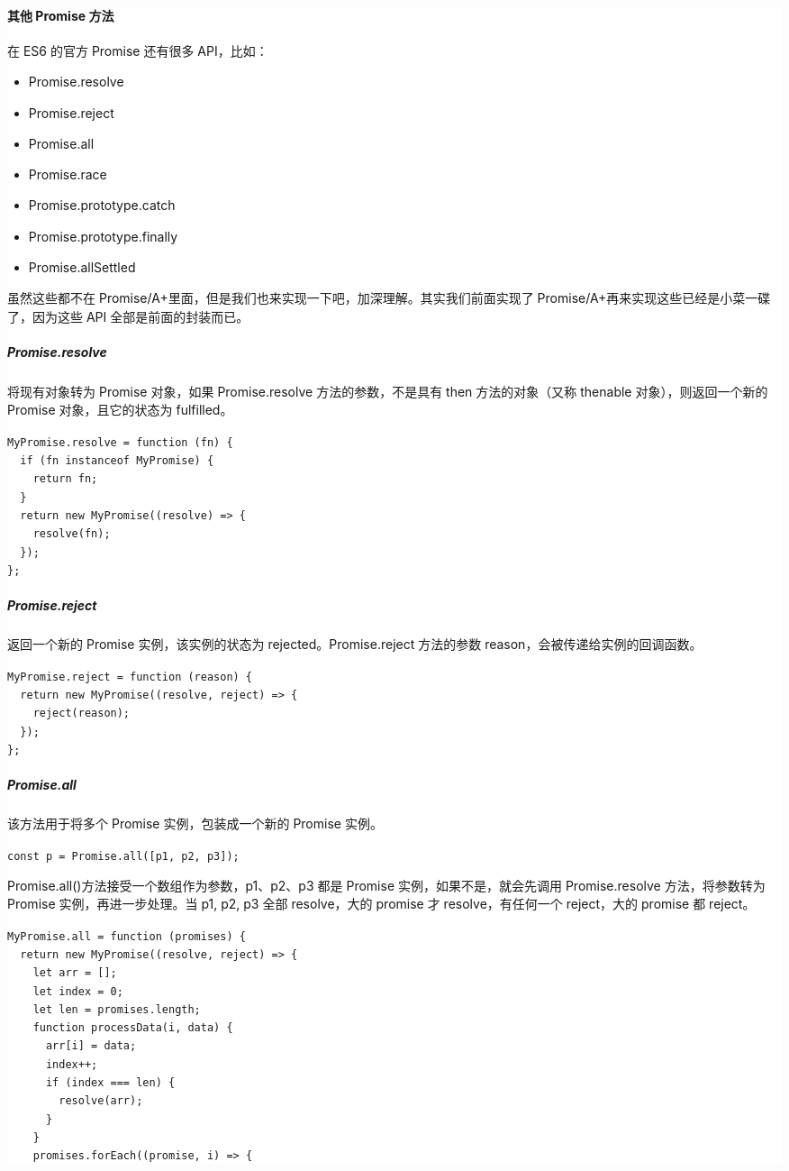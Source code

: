 #### 其他 Promise 方法

在 ES6 的官方 Promise 还有很多 API，比如：

- Promise.resolve

- Promise.reject

- Promise.all

- Promise.race

- Promise.prototype.catch

- Promise.prototype.finally

- Promise.allSettled

虽然这些都不在 Promise/A+里面，但是我们也来实现一下吧，加深理解。其实我们前面实现了 Promise/A+再来实现这些已经是小菜一碟了，因为这些 API 全部是前面的封装而已。

##### Promise.resolve

将现有对象转为 Promise 对象，如果 Promise.resolve 方法的参数，不是具有 then 方法的对象（又称 thenable 对象），则返回一个新的 Promise 对象，且它的状态为 fulfilled。

```
MyPromise.resolve = function (fn) {
  if (fn instanceof MyPromise) {
    return fn;
  }
  return new MyPromise((resolve) => {
    resolve(fn);
  });
};
```

##### Promise.reject

返回一个新的 Promise 实例，该实例的状态为 rejected。Promise.reject 方法的参数 reason，会被传递给实例的回调函数。

```
MyPromise.reject = function (reason) {
  return new MyPromise((resolve, reject) => {
    reject(reason);
  });
};
```

##### Promise.all

该方法用于将多个 Promise 实例，包装成一个新的 Promise 实例。

```
const p = Promise.all([p1, p2, p3]);
```

Promise.all()方法接受一个数组作为参数，p1、p2、p3 都是 Promise 实例，如果不是，就会先调用 Promise.resolve 方法，将参数转为 Promise 实例，再进一步处理。当 p1, p2, p3 全部 resolve，大的 promise 才 resolve，有任何一个 reject，大的 promise 都 reject。

```
MyPromise.all = function (promises) {
  return new MyPromise((resolve, reject) => {
    let arr = [];
    let index = 0;
    let len = promises.length;
    function processData(i, data) {
      arr[i] = data;
      index++;
      if (index === len) {
        resolve(arr);
      }
    }
    promises.forEach((promise, i) => {
```
